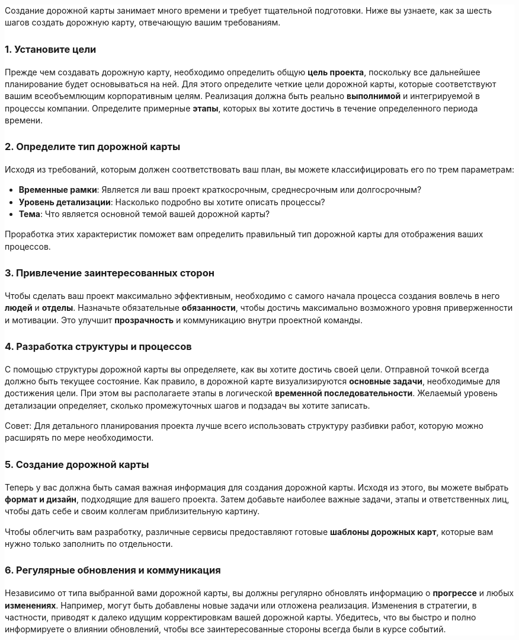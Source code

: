 Создание дорожной карты занимает много времени и требует тщательной подготовки. Ниже вы узнаете, как за шесть шагов создать дорожную карту, отвечающую вашим требованиям.

### 1\. Установите цели

Прежде чем создавать дорожную карту, необходимо определить общую **цель проекта**, поскольку все дальнейшее планирование будет основываться на ней. Для этого определите четкие цели дорожной карты, которые соответствуют вашим всеобъемлющим корпоративным целям. Реализация должна быть реально **выполнимой** и интегрируемой в процессы компании. Определите примерные **этапы**, которых вы хотите достичь в течение определенного периода времени.

### 2\. Определите тип дорожной карты

Исходя из требований, которым должен соответствовать ваш план, вы можете классифицировать его по трем параметрам:

- **Временные рамки**: Является ли ваш проект краткосрочным, среднесрочным или долгосрочным?
- **Уровень детализации**: Насколько подробно вы хотите описать процессы?
- **Тема**: Что является основной темой вашей дорожной карты?

Проработка этих характеристик поможет вам определить правильный тип дорожной карты для отображения ваших процессов.

### 3\. Привлечение заинтересованных сторон

Чтобы сделать ваш проект максимально эффективным, необходимо с самого начала процесса создания вовлечь в него **людей** и **отделы**. Назначьте обязательные **обязанности**, чтобы достичь максимально возможного уровня приверженности и мотивации. Это улучшит **прозрачность** и коммуникацию внутри проектной команды.

### 4\. Разработка структуры и процессов

С помощью структуры дорожной карты вы определяете, как вы хотите достичь своей цели. Отправной точкой всегда должно быть текущее состояние. Как правило, в дорожной карте визуализируются **основные задачи**, необходимые для достижения цели. При этом вы располагаете этапы в логической **временной последовательности**. Желаемый уровень детализации определяет, сколько промежуточных шагов и подзадач вы хотите записать.

Совет: Для детального планирования проекта лучше всего использовать структуру разбивки работ, которую можно расширять по мере необходимости.

### 5\. Создание дорожной карты

Теперь у вас должна быть самая важная информация для создания дорожной карты. Исходя из этого, вы можете выбрать **формат и дизайн**, подходящие для вашего проекта. Затем добавьте наиболее важные задачи, этапы и ответственных лиц, чтобы дать себе и своим коллегам приблизительную картину.

Чтобы облегчить вам разработку, различные сервисы предоставляют готовые **шаблоны дорожных карт**, которые вам нужно только заполнить по отдельности.

### 6\. Регулярные обновления и коммуникация

Независимо от типа выбранной вами дорожной карты, вы должны регулярно обновлять информацию о **прогрессе** и любых **изменениях**. Например, могут быть добавлены новые задачи или отложена реализация. Изменения в стратегии, в частности, приводят к далеко идущим корректировкам вашей дорожной карты. Убедитесь, что вы быстро и полно информируете о влиянии обновлений, чтобы все заинтересованные стороны всегда были в курсе событий.
